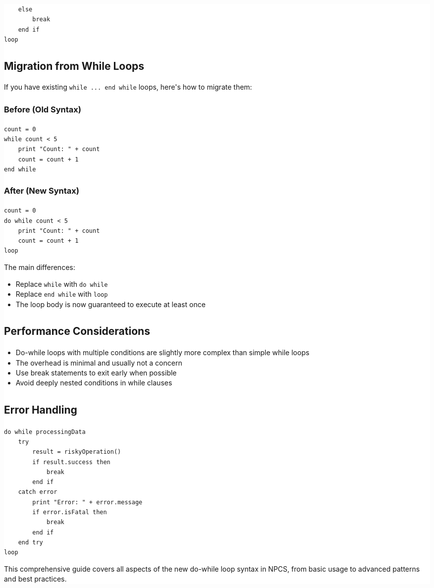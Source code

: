 ```miniscript
    else
        break
    end if
loop
```

## Migration from While Loops

If you have existing `while ... end while` loops, here's how to migrate them:

### Before (Old Syntax)
```miniscript
count = 0
while count < 5
    print "Count: " + count
    count = count + 1
end while
```

### After (New Syntax)
```miniscript
count = 0
do while count < 5
    print "Count: " + count
    count = count + 1
loop
```

The main differences:
- Replace `while` with `do while`
- Replace `end while` with `loop`
- The loop body is now guaranteed to execute at least once

## Performance Considerations

- Do-while loops with multiple conditions are slightly more complex than simple while loops
- The overhead is minimal and usually not a concern
- Use break statements to exit early when possible
- Avoid deeply nested conditions in while clauses

## Error Handling

```miniscript
do while processingData
    try
        result = riskyOperation()
        if result.success then
            break
        end if
    catch error
        print "Error: " + error.message
        if error.isFatal then
            break
        end if
    end try
loop
```

This comprehensive guide covers all aspects of the new do-while loop syntax in NPCS, from basic usage to advanced patterns and best practices.
